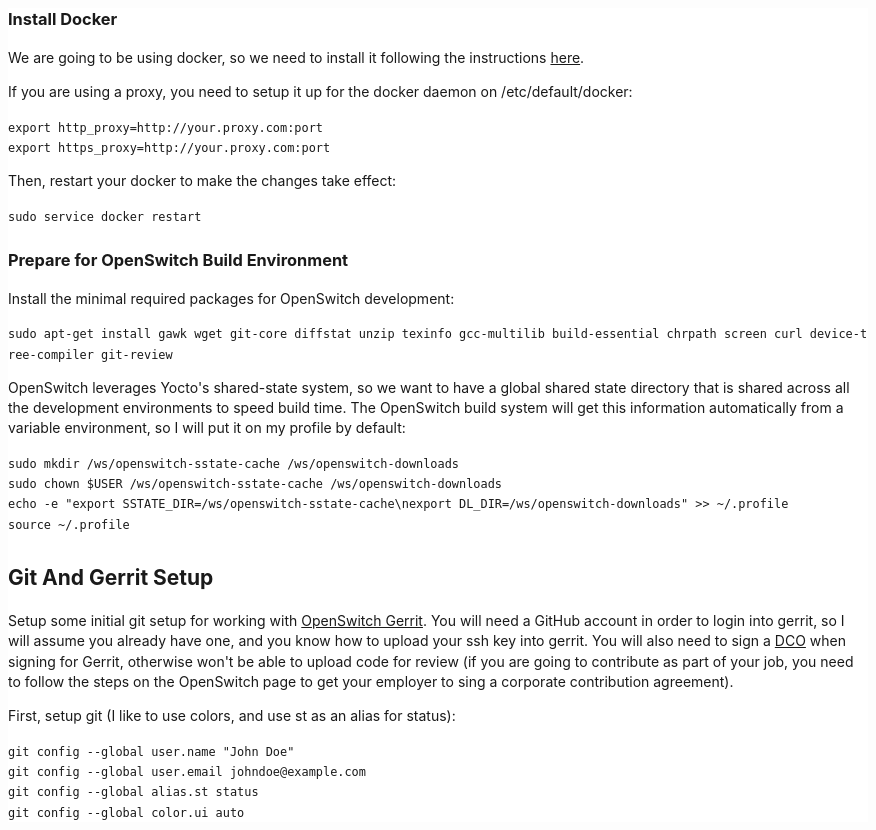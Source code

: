 ### Install Docker

We are going to be using docker, so we need to install it following the instructions [here](https://docs.docker.com/engine/installation/linux/ubuntulinux/).

If you are using a proxy, you need to setup it up for the docker daemon on /etc/default/docker:

```
export http_proxy=http://your.proxy.com:port
export https_proxy=http://your.proxy.com:port
```

Then, restart your docker to make the changes take effect:

```
sudo service docker restart
```

### Prepare for  OpenSwitch Build Environment

Install the minimal required packages for OpenSwitch development:

```
sudo apt-get install gawk wget git-core diffstat unzip texinfo gcc-multilib build-essential chrpath screen curl device-tree-compiler git-review
```

OpenSwitch leverages Yocto's shared-state system, so we want to have a global shared state directory that is shared across all the development environments to speed build time. The OpenSwitch build system will get this information automatically from a variable environment, so I will put it on my profile by default:

```
sudo mkdir /ws/openswitch-sstate-cache /ws/openswitch-downloads
sudo chown $USER /ws/openswitch-sstate-cache /ws/openswitch-downloads
echo -e "export SSTATE_DIR=/ws/openswitch-sstate-cache\nexport DL_DIR=/ws/openswitch-downloads" >> ~/.profile
source ~/.profile
```

## Git And Gerrit Setup

Setup some initial git setup for working with [OpenSwitch Gerrit](https://review.openswitch.net/). You will need a GitHub account in order to login into gerrit, so I will assume you already have one, and you know how to upload your ssh key into gerrit. You will also need to sign a [DCO](http://elinux.org/Developer_Certificate_Of_Origin) when signing for Gerrit, otherwise won't be able to upload code for review (if you are going to contribute as part of your job, you need to follow the steps on the OpenSwitch page to get your employer to sing a corporate contribution agreement).

First, setup git (I like to use colors, and use st as an alias for status):

```
git config --global user.name "John Doe"
git config --global user.email johndoe@example.com
git config --global alias.st status
git config --global color.ui auto
```
